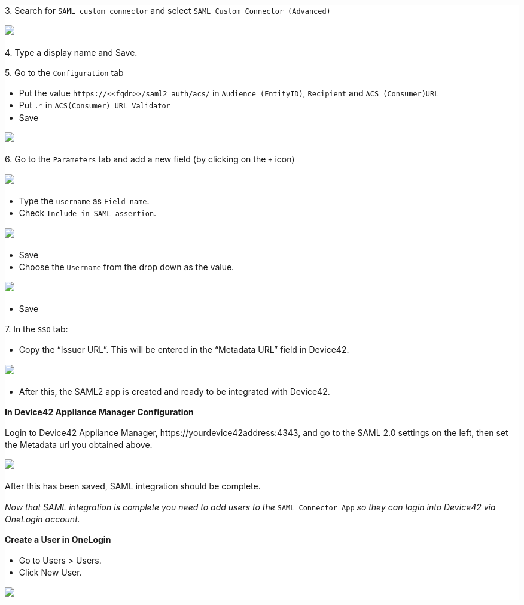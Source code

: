 3\. Search for `SAML custom connector` and select `SAML Custom Connector (Advanced)`

![](/assets/images/D42-26961_saml_config_3.jpg)

4\. Type a display name and Save.

5\. Go to the `Configuration` tab

- Put the value `https://<<fqdn>>/saml2_auth/acs/` in `Audience (EntityID)`, `Recipient` and `ACS (Consumer)URL`
- Put `.*` in `ACS(Consumer) URL Validator`
- Save

![](/assets/images/D42-26961_saml_config_4.jpg)

6\. Go to the `Parameters` tab and add a new field (by clicking on the `+` icon)

![](/assets/images/D42-26961_saml_config_5.jpg)

- Type the `username` as `Field name`.
- Check `Include in SAML assertion`.

![](/assets/images/D42-26961_saml_config_6.jpg)

- Save
- Choose the `Username` from the drop down as the value.

![](/assets/images/D42-26961_saml_config_7.jpg)

- Save

7\. In the `SSO` tab:

- Copy the “Issuer URL”. This will be entered in the “Metadata URL” field in Device42.

![](/assets/images/D42-26961_saml_config_8.jpg)

- After this, the SAML2 app is created and ready to be integrated with Device42.

**In Device42 Appliance Manager Configuration**

Login to Device42 Appliance Manager, [https://yourdevice42address:4343](https://yourdevice42address:4343/ "https://yourdevice42address:4343/"), and go to the SAML 2.0 settings on the left, then set the Metadata url you obtained above.

![](/assets/images/D42-26961_saml_config_10.jpg)

After this has been saved, SAML integration should be complete.

_Now that SAML integration is complete you need to add users to the_ `SAML Connector App` _so they can login into Device42 via OneLogin account._

**Create a User in OneLogin**

- Go to Users > Users.
- Click New User.

![](/assets/images/D42-26961_onelogin_user_1.jpg)
